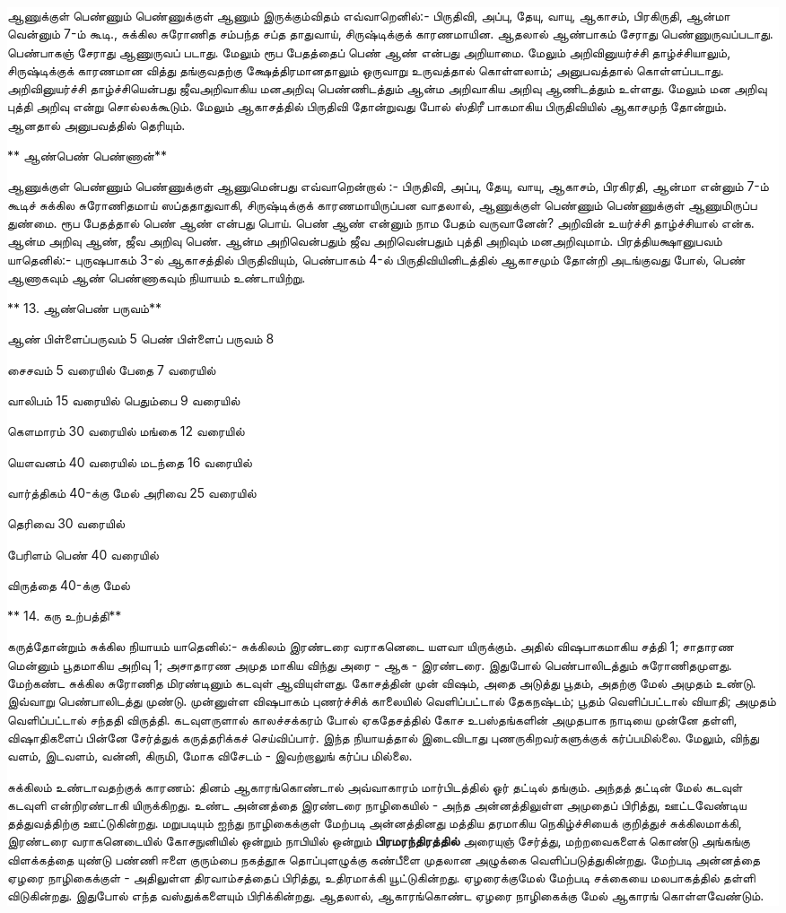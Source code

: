 ஆணுக்குள் பெண்ணும் பெண்ணுக்குள் ஆணும் இருக்கும்விதம் எவ்வாறெனில்:- பிருதிவி,
அப்பு, தேயு, வாயு, ஆகாசம், பிரகிருதி, ஆன்மா வென்னும் 7-ம் கூடி., சுக்கில
சுரோணித சம்பந்த சப்த தாதுவாய், சிருஷ்டிக்குக் காரணமாயின. ஆதலால் ஆண்பாகம்
சேராது பெண்ணுருவப்படாது. பெண்பாகஞ் சேராது ஆணுருவப் படாது. மேலும் ரூப பேதத்தைப்
பெண் ஆண் என்பது அறியாமை. மேலும் அறிவினுயர்ச்சி தாழ்ச்சியாலும், சிருஷ்டிக்குக்
காரணமான வித்து தங்குவதற்கு க்ஷேத்திரமானதாலும் ஒருவாறு உருவத்தால் கொள்ளலாம்;
அனுபவத்தால் கொள்ளப்படாது. அறிவினுயர்ச்சி தாழ்ச்சியென்பது ஜீவஅறிவாகிய மனஅறிவு
பெண்ணிடத்தும் ஆன்ம அறிவாகிய அறிவு ஆணிடத்தும் உள்ளது. மேலும் மன அறிவு புத்தி
அறிவு என்று சொல்லக்கூடும். மேலும் ஆகாசத்தில் பிருதிவி தோன்றுவது போல் ஸ்திரீ
பாகமாகிய பிருதிவியில் ஆகாசமுந் தோன்றும். ஆனதால் அனுபவத்தில் தெரியும்.

** ஆண்பெண் பெண்ணான்**

ஆணுக்குள் பெண்ணும் பெண்ணுக்குள் ஆணுமென்பது எவ்வாறென்றால் :- பிருதிவி, அப்பு,
தேயு, வாயு, ஆகாசம், பிரகிரதி, ஆன்மா என்னும் 7-ம் கூடிச் சுக்கில சுரோணிதமாய்
ஸப்ததாதுவாகி, சிருஷ்டிக்குக் காரணமாயிருப்பன வாதலால், ஆணுக்குள் பெண்ணும்
பெண்ணுக்குள் ஆணுமிருப்ப துண்மை. ரூப பேதத்தால் பெண் ஆண் என்பது பொய். பெண் ஆண்
என்னும் நாம பேதம் வருவானேன்? அறிவின் உயர்ச்சி தாழ்ச்சியால் என்க. ஆன்ம அறிவு
ஆண், ஜீவ அறிவு பெண். ஆன்ம அறிவென்பதும் ஜீவ அறிவென்பதும் புத்தி அறிவும்
மனஅறிவுமாம். பிரத்தியக்ஷானுபவம் யாதெனில்:- புருஷபாகம் 3-ல் ஆகாசத்தில்
பிருதிவியும், பெண்பாகம் 4-ல் பிருதிவியினிடத்தில் ஆகாசமும் தோன்றி அடங்குவது
போல், பெண் ஆணாகவும் ஆண் பெண்ணாகவும் நியாயம் உண்டாயிற்று.

** 13\. ஆண்பெண் பருவம்**

ஆண் பிள்ளைப்பருவம் 5 பெண் பிள்ளைப் பருவம் 8

சைசவம் 5 வரையில் பேதை 7 வரையில்

வாலிபம் 15 வரையில் பெதும்பை 9 வரையில்

கௌமாரம் 30 வரையில் மங்கை 12 வரையில்

யௌவனம் 40 வரையில் மடந்தை 16 வரையில்

வார்த்திகம் 40-க்கு மேல் அரிவை 25 வரையில்

தெரிவை 30 வரையில்

பேரிளம் பெண் 40 வரையில்

விருத்தை 40-க்கு மேல்

** 14\. கரு உற்பத்தி**

கருத்தோன்றும் சுக்கில நியாயம் யாதெனில்:- சுக்கிலம் இரண்டரை வராகனெடை யளவா
யிருக்கும். அதில் விஷபாகமாகிய சத்தி 1; சாதாரண மென்னும் பூதமாகிய அறிவு 1;
அசாதாரண அமுத மாகிய விந்து அரை - ஆக - இரண்டரை. இதுபோல் பெண்பாலிடத்தும்
சுரோணிதமுளது. மேற்கண்ட சுக்கில சுரோணித மிரண்டினும் கடவுள் ஆவியுள்ளது.
கோசத்தின் முன் விஷம், அதை அடுத்து பூதம், அதற்கு மேல் அமுதம் உண்டு. இவ்வாறு
பெண்பாலிடத்து முண்டு. முன்னுள்ள விஷபாகம் புணர்ச்சிக் காலையில் வெளிப்பட்டால்
தேகநஷ்டம்; பூதம் வெளிப்பட்டால் வியாதி; அமுதம் வெளிப்பட்டால் சந்ததி விருத்தி.
கடவுளருளால் காலச்சக்கரம் போல் ஏகதேசத்தில் கோச உபஸ்தங்களின் அமுதபாக நாடியை
முன்னே தள்ளி, விஷாதிகளைப் பின்னே சேர்த்துக் கருத்தரிக்கச் செய்விப்பார். இந்த
நியாயத்தால் இடைவிடாது புணருகிறவர்களுக்குக் கர்ப்பமில்லை. மேலும், விந்து வளம்,
இடவளம், வன்னி, கிருமி, மோக விசேடம் - இவற்றாலுங் கர்ப்ப மில்லை.

சுக்கிலம் உண்டாவதற்குக் காரணம்: தினம் ஆகாரங்கொண்டால் அவ்வாகாரம் மார்பிடத்தில்
ஓர் தட்டில் தங்கும். அந்தத் தட்டின் மேல் கடவுள் கடவுளி என்றிரண்டாகி
யிருக்கிறது. உண்ட அன்னத்தை இரண்டரை நாழிகையில் - அந்த அன்னத்திலுள்ள அமுதைப்
பிரித்து, ஊட்டவேண்டிய தத்துவத்திற்கு ஊட்டுகின்றது. மறுபடியும் ஐந்து
நாழிகைக்குள் மேற்படி அன்னத்தினது மத்திய தரமாகிய நெகிழ்ச்சியைக் குறித்துச்
சுக்கிலமாக்கி, இரண்டரை வராகனெடையில் கோசநுனியில் ஒன்றும் நாபியில் ஒன்றும்
**பிரமரந்திரத்தில்** அரையுஞ் சேர்த்து, மற்றவைகளைக் கொண்டு அங்கங்கு விளக்கத்தை
யுண்டு பண்ணி ஈளை குரும்பை நகத்தூசு தொப்புளழுக்கு கண்பீளை முதலான அழுக்கை
வெளிப்படுத்துகின்றது. மேற்படி அன்னத்தை ஏழரை நாழிகைக்குள் - அதிலுள்ள
திரவாம்சத்தைப் பிரித்து, உதிரமாக்கி யூட்டுகின்றது. ஏழரைக்குமேல் மேற்படி
சக்கையை மலபாகத்தில் தள்ளி விடுகின்றது. இதுபோல் எந்த வஸ்துக்களையும்
பிரிக்கின்றது. ஆதலால், ஆகாரங்கொண்ட ஏழரை நாழிகைக்கு மேல் ஆகாரங் கொள்ளவேண்டும்.
